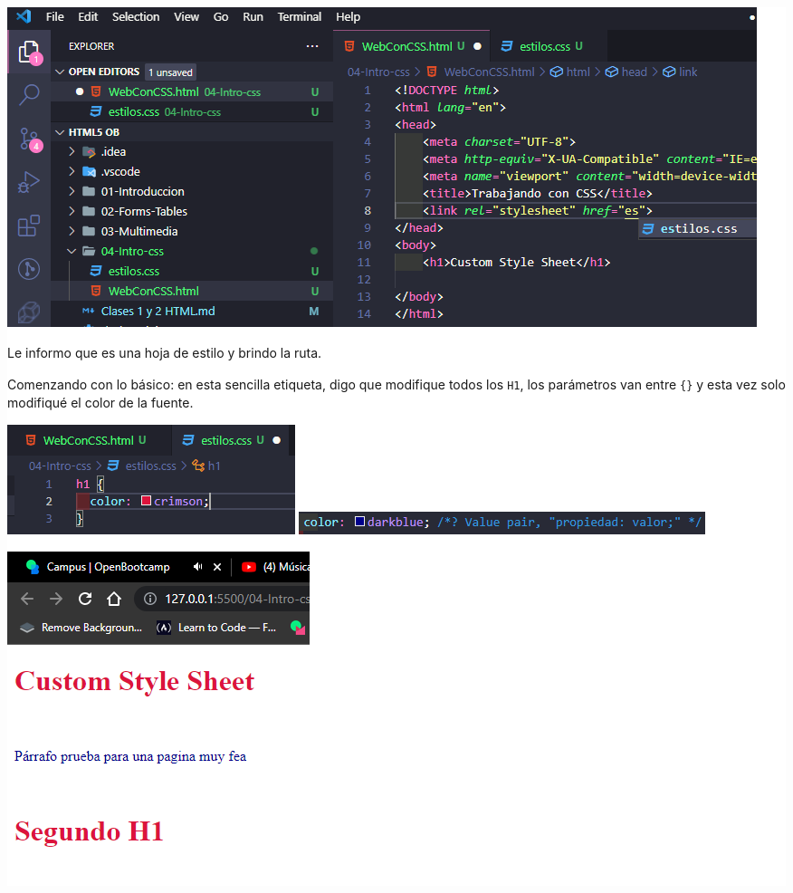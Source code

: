 ![img_19.png](img_19.png)

Le informo que es una hoja de estilo y brindo la ruta.

Comenzando con lo básico:
en esta sencilla etiqueta, digo que modifique todos los ``H1``, los parámetros van entre ``{}`` y esta vez solo modifiqué 
el color de la fuente.

![img_20.png](img_20.png)   ![img_25.png](img_25.png) 

![img_21.png](img_21.png)
